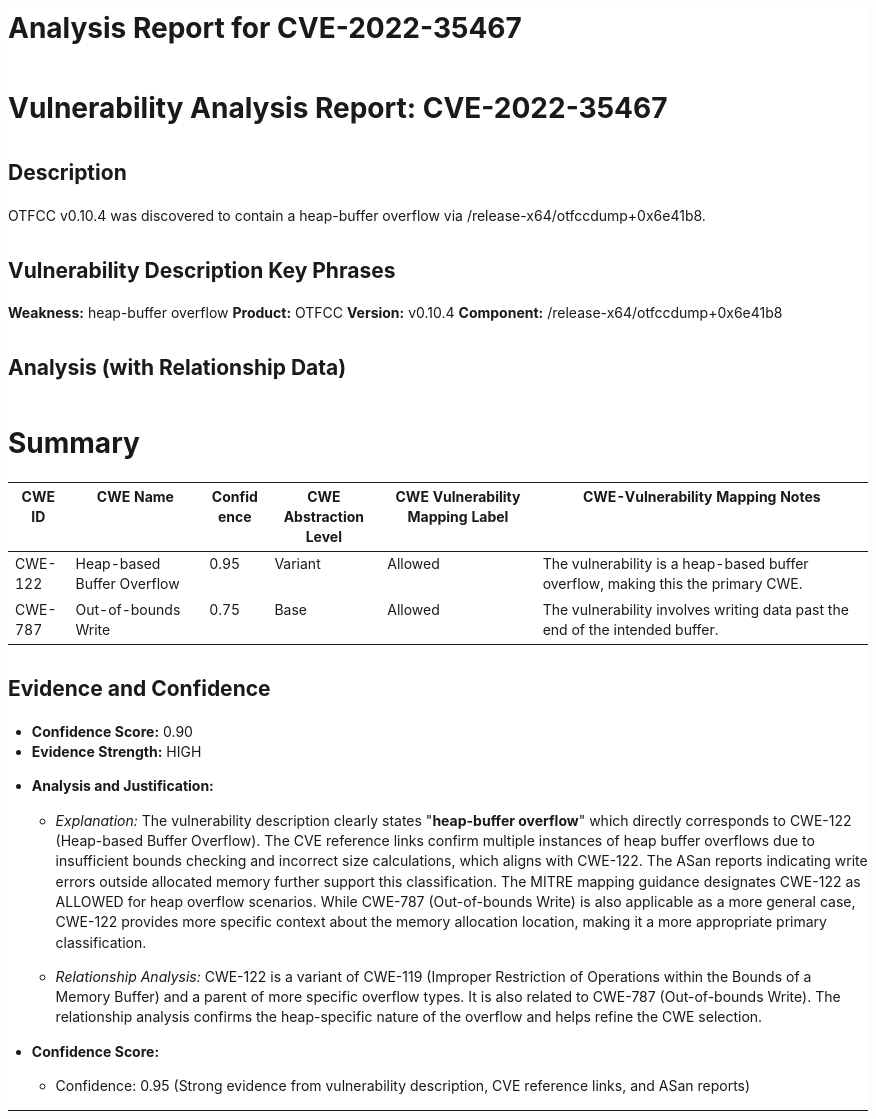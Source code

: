 # Analysis Report for CVE-2022-35467

# Vulnerability Analysis Report: CVE-2022-35467

## Description

OTFCC v0.10.4 was discovered to contain a heap-buffer overflow via /release-x64/otfccdump+0x6e41b8.

## Vulnerability Description Key Phrases

**Weakness:** heap-buffer overflow
**Product:** OTFCC
**Version:** v0.10.4
**Component:** /release-x64/otfccdump+0x6e41b8

## Analysis (with Relationship Data)

# Summary
| CWE ID | CWE Name | Confidence | CWE Abstraction Level | CWE Vulnerability Mapping Label | CWE-Vulnerability Mapping Notes |
|---|---|---|---|---|---|
| CWE-122 | Heap-based Buffer Overflow | 0.95 | Variant | Allowed | The vulnerability is a heap-based buffer overflow, making this the primary CWE. |
| CWE-787 | Out-of-bounds Write | 0.75 | Base | Allowed | The vulnerability involves writing data past the end of the intended buffer. |

## Evidence and Confidence

*   **Confidence Score:** 0.90
*   **Evidence Strength:** HIGH

- **Analysis and Justification:**  
  - *Explanation:* The vulnerability description clearly states "**heap-buffer overflow**" which directly corresponds to CWE-122 (Heap-based Buffer Overflow). The CVE reference links confirm multiple instances of heap buffer overflows due to insufficient bounds checking and incorrect size calculations, which aligns with CWE-122. The ASan reports indicating write errors outside allocated memory further support this classification. The MITRE mapping guidance designates CWE-122 as ALLOWED for heap overflow scenarios. While CWE-787 (Out-of-bounds Write) is also applicable as a more general case, CWE-122 provides more specific context about the memory allocation location, making it a more appropriate primary classification.
  
  - *Relationship Analysis:* CWE-122 is a variant of CWE-119 (Improper Restriction of Operations within the Bounds of a Memory Buffer) and a parent of more specific overflow types. It is also related to CWE-787 (Out-of-bounds Write). The relationship analysis confirms the heap-specific nature of the overflow and helps refine the CWE selection.

- **Confidence Score:**  
  - Confidence: 0.95 (Strong evidence from vulnerability description, CVE reference links, and ASan reports)

---